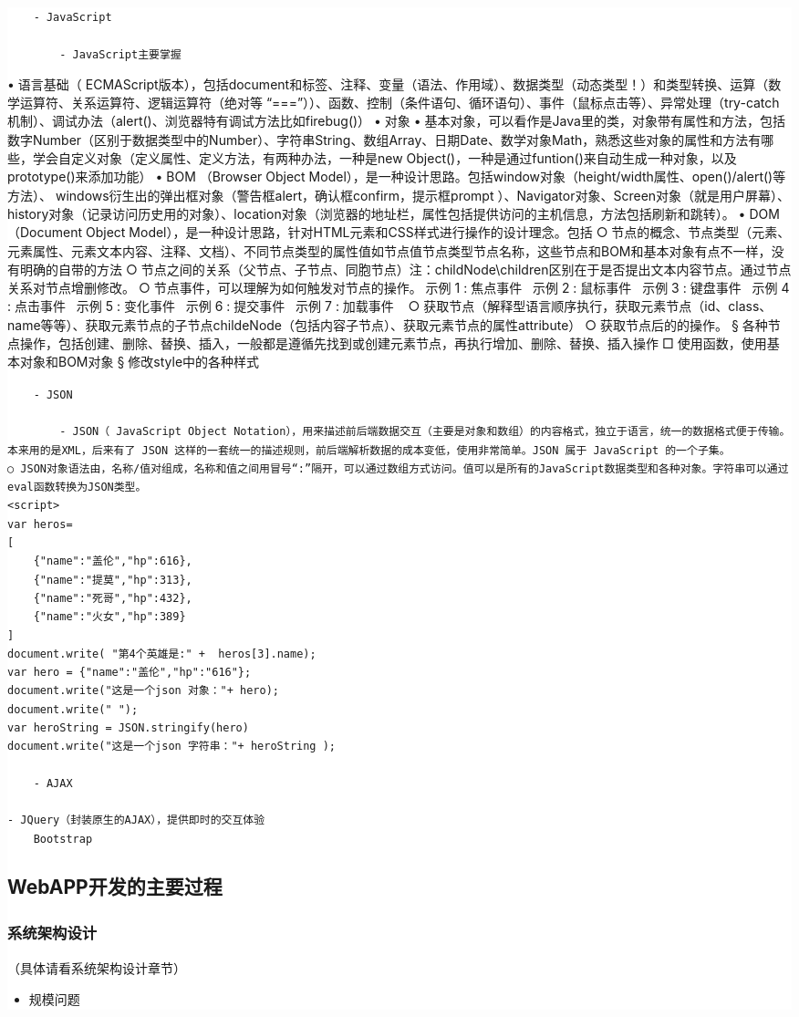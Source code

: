		- JavaScript

			- JavaScript主要掌握
• 语言基础（ ECMAScript版本），包括document和标签、注释、变量（语法、作用域）、数据类型（动态类型！）和类型转换、运算（数学运算符、关系运算符、逻辑运算符（绝对等 “===”））、函数、控制（条件语句、循环语句）、事件（鼠标点击等）、异常处理（try-catch机制）、调试办法（alert()、浏览器特有调试方法比如firebug()）
• 对象
    • 基本对象，可以看作是Java里的类，对象带有属性和方法，包括数字Number（区别于数据类型中的Number）、字符串String、数组Array、日期Date、数学对象Math，熟悉这些对象的属性和方法有哪些，学会自定义对象（定义属性、定义方法，有两种办法，一种是new Object()，一种是通过funtion()来自动生成一种对象，以及prototype()来添加功能）
    • BOM （Browser Object Model），是一种设计思路。包括window对象（height/width属性、open()/alert()等方法）、 windows衍生出的弹出框对象（警告框alert，确认框confirm，提示框prompt ）、Navigator对象、Screen对象（就是用户屏幕）、history对象（记录访问历史用的对象）、location对象（浏览器的地址栏，属性包括提供访问的主机信息，方法包括刷新和跳转）。
    • DOM（Document Object Model），是一种设计思路，针对HTML元素和CSS样式进行操作的设计理念。包括
	○ 节点的概念、节点类型（元素、元素属性、元素文本内容、注释、文档）、不同节点类型的属性值如节点值节点类型节点名称，这些节点和BOM和基本对象有点不一样，没有明确的自带的方法
	○ 节点之间的关系（父节点、子节点、同胞节点）注：childNode\children区别在于是否提出文本内容节点。通过节点关系对节点增删修改。
	○ 节点事件，可以理解为如何触发对节点的操作。 示例 1 : 焦点事件   示例 2 : 鼠标事件   示例 3 : 键盘事件   示例 4 : 点击事件   示例 5 : 变化事件   示例 6 : 提交事件   示例 7 : 加载事件   
	○ 获取节点（解释型语言顺序执行，获取元素节点（id、class、name等等）、获取元素节点的子节点childeNode（包括内容子节点）、获取元素节点的属性attribute）
	○ 获取节点后的的操作。
		§ 各种节点操作，包括创建、删除、替换、插入，一般都是遵循先找到或创建元素节点，再执行增加、删除、替换、插入操作
			□ 使用函数，使用基本对象和BOM对象
		§ 修改style中的各种样式

		- JSON

			- JSON（ JavaScript Object Notation），用来描述前后端数据交互（主要是对象和数组）的内容格式，独立于语言，统一的数据格式便于传输。本来用的是XML，后来有了 JSON 这样的一套统一的描述规则，前后端解析数据的成本变低，使用非常简单。JSON 属于 JavaScript 的一个子集。
	○ JSON对象语法由，名称/值对组成，名称和值之间用冒号“:”隔开，可以通过数组方式访问。值可以是所有的JavaScript数据类型和各种对象。字符串可以通过eval函数转换为JSON类型。
	<script>
	var heros=
	[
	    {"name":"盖伦","hp":616},
	    {"name":"提莫","hp":313},
	    {"name":"死哥","hp":432},
	    {"name":"火女","hp":389}
	]
	document.write( "第4个英雄是:" +  heros[3].name);
	var hero = {"name":"盖伦","hp":"616"};
	document.write("这是一个json 对象："+ hero);
	document.write(" ");
	var heroString = JSON.stringify(hero)
	document.write("这是一个json 字符串："+ heroString );

		- AJAX

	- JQuery（封装原生的AJAX），提供即时的交互体验
        Bootstrap 

## WebAPP开发的主要过程

### 系统架构设计
（具体请看系统架构设计章节）

- 规模问题

